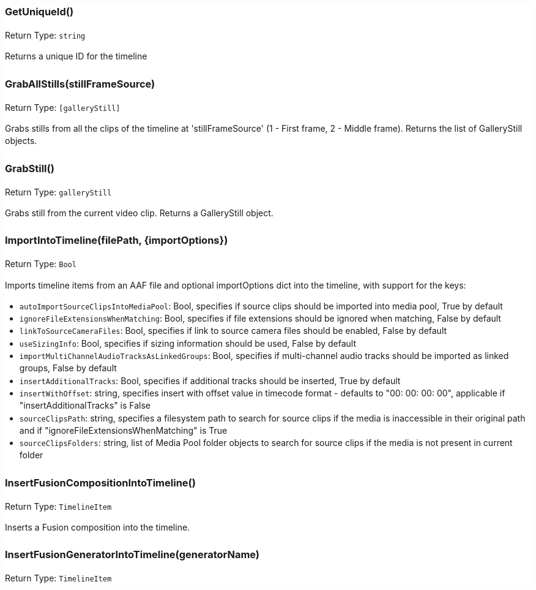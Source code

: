 ### GetUniqueId()

Return Type: `string`

Returns a unique ID for the timeline

### GrabAllStills(stillFrameSource)

Return Type: `[galleryStill]`

Grabs stills from all the clips of the timeline at 'stillFrameSource' (1 - First frame, 2 - Middle frame).
Returns the list of GalleryStill objects.

### GrabStill()

Return Type: `galleryStill`

Grabs still from the current video clip. Returns a GalleryStill object.

### ImportIntoTimeline(filePath, \{importOptions\})

Return Type: `Bool`

Imports timeline items from an AAF file and optional importOptions dict into the timeline, with support for the keys:

- `autoImportSourceClipsIntoMediaPool`: Bool, specifies if source clips should be imported into media pool, True by default
- `ignoreFileExtensionsWhenMatching`: Bool, specifies if file extensions should be ignored when matching, False by default
- `linkToSourceCameraFiles`: Bool, specifies if link to source camera files should be enabled, False by default
- `useSizingInfo`: Bool, specifies if sizing information should be used, False by default
- `importMultiChannelAudioTracksAsLinkedGroups`: Bool, specifies if multi-channel audio tracks should be imported as linked groups, False by default
- `insertAdditionalTracks`: Bool, specifies if additional tracks should be inserted, True by default
- `insertWithOffset`: string, specifies insert with offset value in timecode format - defaults to "00: 00: 00: 00", applicable if "insertAdditionalTracks" is False
- `sourceClipsPath`: string, specifies a filesystem path to search for source clips if the media is inaccessible in their original path and if "ignoreFileExtensionsWhenMatching" is True
- `sourceClipsFolders`: string, list of Media Pool folder objects to search for source clips if the media is not present in current folder

### InsertFusionCompositionIntoTimeline()

Return Type: `TimelineItem`

Inserts a Fusion composition into the timeline.

### InsertFusionGeneratorIntoTimeline(generatorName)

Return Type: `TimelineItem`
